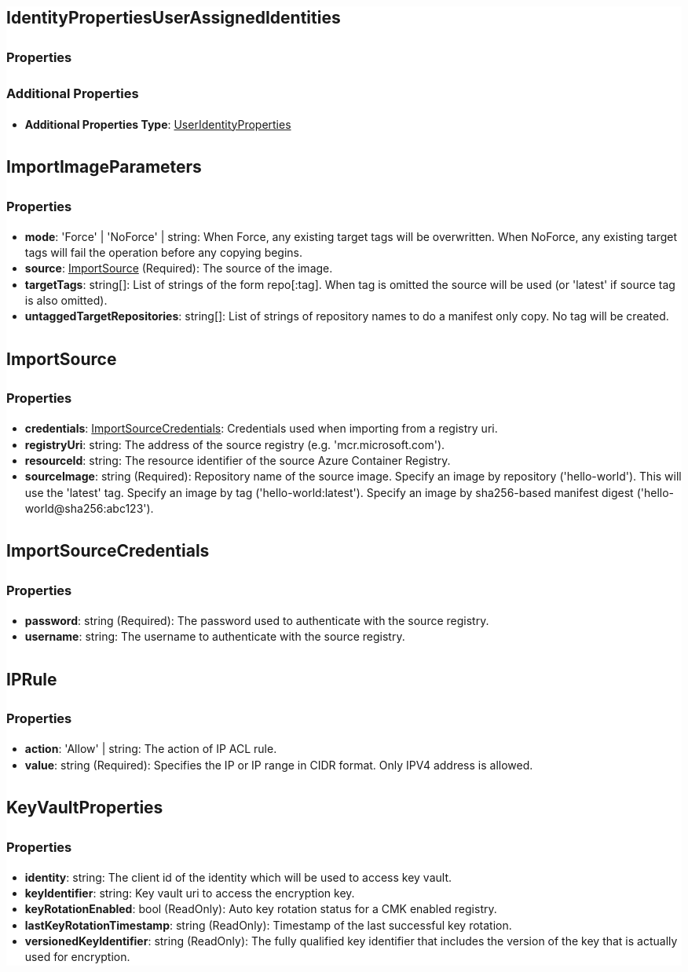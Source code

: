 ## IdentityPropertiesUserAssignedIdentities
### Properties
### Additional Properties
* **Additional Properties Type**: [UserIdentityProperties](#useridentityproperties)

## ImportImageParameters
### Properties
* **mode**: 'Force' | 'NoForce' | string: When Force, any existing target tags will be overwritten. When NoForce, any existing target tags will fail the operation before any copying begins.
* **source**: [ImportSource](#importsource) (Required): The source of the image.
* **targetTags**: string[]: List of strings of the form repo[:tag]. When tag is omitted the source will be used (or 'latest' if source tag is also omitted).
* **untaggedTargetRepositories**: string[]: List of strings of repository names to do a manifest only copy. No tag will be created.

## ImportSource
### Properties
* **credentials**: [ImportSourceCredentials](#importsourcecredentials): Credentials used when importing from a registry uri.
* **registryUri**: string: The address of the source registry (e.g. 'mcr.microsoft.com').
* **resourceId**: string: The resource identifier of the source Azure Container Registry.
* **sourceImage**: string (Required): Repository name of the source image.
Specify an image by repository ('hello-world'). This will use the 'latest' tag.
Specify an image by tag ('hello-world:latest').
Specify an image by sha256-based manifest digest ('hello-world@sha256:abc123').

## ImportSourceCredentials
### Properties
* **password**: string (Required): The password used to authenticate with the source registry.
* **username**: string: The username to authenticate with the source registry.

## IPRule
### Properties
* **action**: 'Allow' | string: The action of IP ACL rule.
* **value**: string (Required): Specifies the IP or IP range in CIDR format. Only IPV4 address is allowed.

## KeyVaultProperties
### Properties
* **identity**: string: The client id of the identity which will be used to access key vault.
* **keyIdentifier**: string: Key vault uri to access the encryption key.
* **keyRotationEnabled**: bool (ReadOnly): Auto key rotation status for a CMK enabled registry.
* **lastKeyRotationTimestamp**: string (ReadOnly): Timestamp of the last successful key rotation.
* **versionedKeyIdentifier**: string (ReadOnly): The fully qualified key identifier that includes the version of the key that is actually used for encryption.
